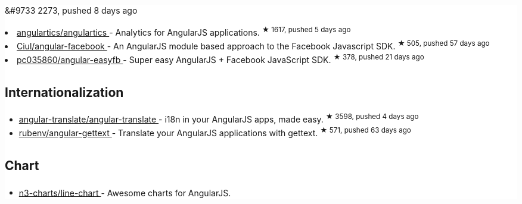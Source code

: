    &#9733 2273, pushed 8 days ago
  </sup>
 </li>
 <li>
  <a href="https://github.com/angulartics/angulartics">
   angulartics/angulartics
  </a>
  - Analytics for AngularJS applications.
  <sup>
   &#9733 1617, pushed 5 days ago
  </sup>
 </li>
 <li>
  <a href="https://github.com/Ciul/angular-facebook">
   Ciul/angular-facebook
  </a>
  - An AngularJS module based approach to the Facebook Javascript SDK.
  <sup>
   &#9733 505, pushed 57 days ago
  </sup>
 </li>
 <li>
  <a href="https://github.com/pc035860/angular-easyfb">
   pc035860/angular-easyfb
  </a>
  - Super easy AngularJS + Facebook JavaScript SDK.
  <sup>
   &#9733 378, pushed 21 days ago
  </sup>
 </li>
</ul>
<h2>
 Internationalization
</h2>
<ul>
 <li>
  <a href="https://github.com/angular-translate/angular-translate">
   angular-translate/angular-translate
  </a>
  - i18n in your AngularJS apps, made easy.
  <sup>
   &#9733 3598, pushed 4 days ago
  </sup>
 </li>
 <li>
  <a href="https://github.com/rubenv/angular-gettext">
   rubenv/angular-gettext
  </a>
  - Translate your AngularJS applications with gettext.
  <sup>
   &#9733 571, pushed 63 days ago
  </sup>
 </li>
</ul>
<h2>
 Chart
</h2>
<ul>
 <li>
  <a href="https://github.com/n3-charts/line-chart">
   n3-charts/line-chart
  </a>
  - Awesome charts for AngularJS.
  <sup>